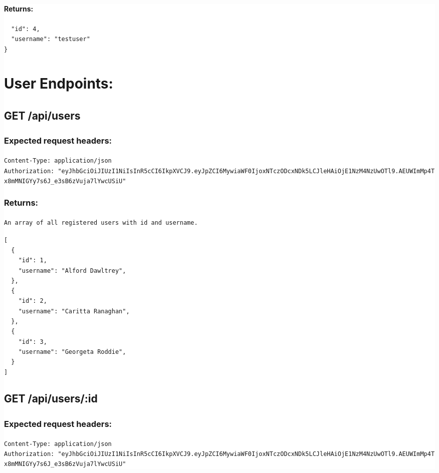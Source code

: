 #### Returns:

```{
  "id": 4,
  "username": "testuser"
}
```

# User Endpoints:

## GET /api/users

### Expected request headers:

```
Content-Type: application/json
Authorization: "eyJhbGciOiJIUzI1NiIsInR5cCI6IkpXVCJ9.eyJpZCI6MywiaWF0IjoxNTczODcxNDk5LCJleHAiOjE1NzM4NzUwOTl9.AEUWImMp4Tx8mMNIGYy7s6J_e3sB6zVuja7lYwcUSiU"
```

### Returns:

```
An array of all registered users with id and username.
```

```
[
  {
    "id": 1,
    "username": "Alford Dawltrey",
  },
  {
    "id": 2,
    "username": "Caritta Ranaghan",
  },
  {
    "id": 3,
    "username": "Georgeta Roddie",
  }
]
```

## GET /api/users/:id

### Expected request headers:

```
Content-Type: application/json
Authorization: "eyJhbGciOiJIUzI1NiIsInR5cCI6IkpXVCJ9.eyJpZCI6MywiaWF0IjoxNTczODcxNDk5LCJleHAiOjE1NzM4NzUwOTl9.AEUWImMp4Tx8mMNIGYy7s6J_e3sB6zVuja7lYwcUSiU"
```
